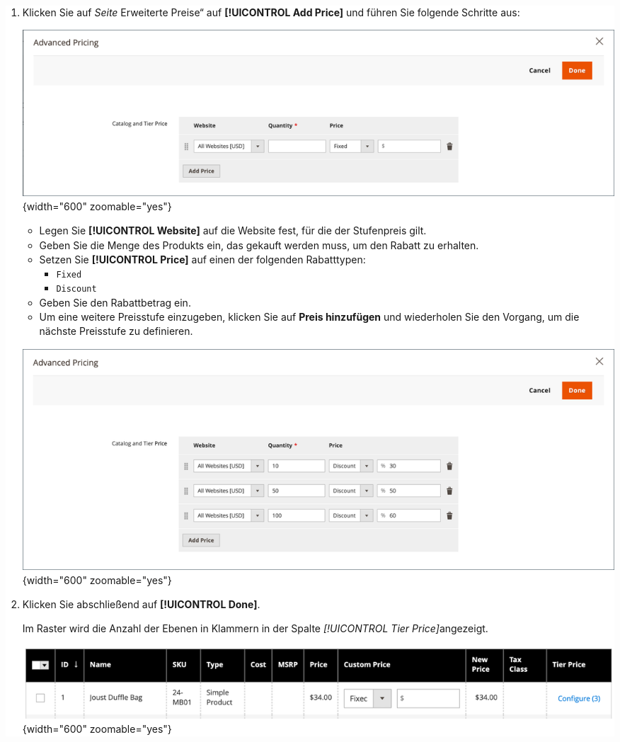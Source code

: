 1. Klicken Sie auf _Seite_ Erweiterte Preise“ auf **[!UICONTROL Add Price]** und führen Sie folgende Schritte aus:

   ![Katalog und Stufenpreis](./assets/shared-catalog-tier-price-configure-add-price.png){width="600" zoomable="yes"}

   - Legen Sie **[!UICONTROL Website]** auf die Website fest, für die der Stufenpreis gilt.
   - Geben Sie die Menge des Produkts ein, das gekauft werden muss, um den Rabatt zu erhalten.
   - Setzen Sie **[!UICONTROL Price]** auf einen der folgenden Rabatttypen:
      - `Fixed`
      - `Discount`
   - Geben Sie den Rabattbetrag ein.
   - Um eine weitere Preisstufe einzugeben, klicken Sie auf **Preis hinzufügen** und wiederholen Sie den Vorgang, um die nächste Preisstufe zu definieren.

   ![Preise auf mehreren Ebenen](./assets/shared-catalog-tier-price-configure-multiple-tiers.png){width="600" zoomable="yes"}

1. Klicken Sie abschließend auf **[!UICONTROL Done]**.

   Im Raster wird die Anzahl der Ebenen in Klammern in der Spalte _[!UICONTROL Tier Price]_&#x200B;angezeigt.

   ![Mehrere Ebenen](./assets/shared-catalog-tier-price-configure-parentheses.png){width="600" zoomable="yes"}
